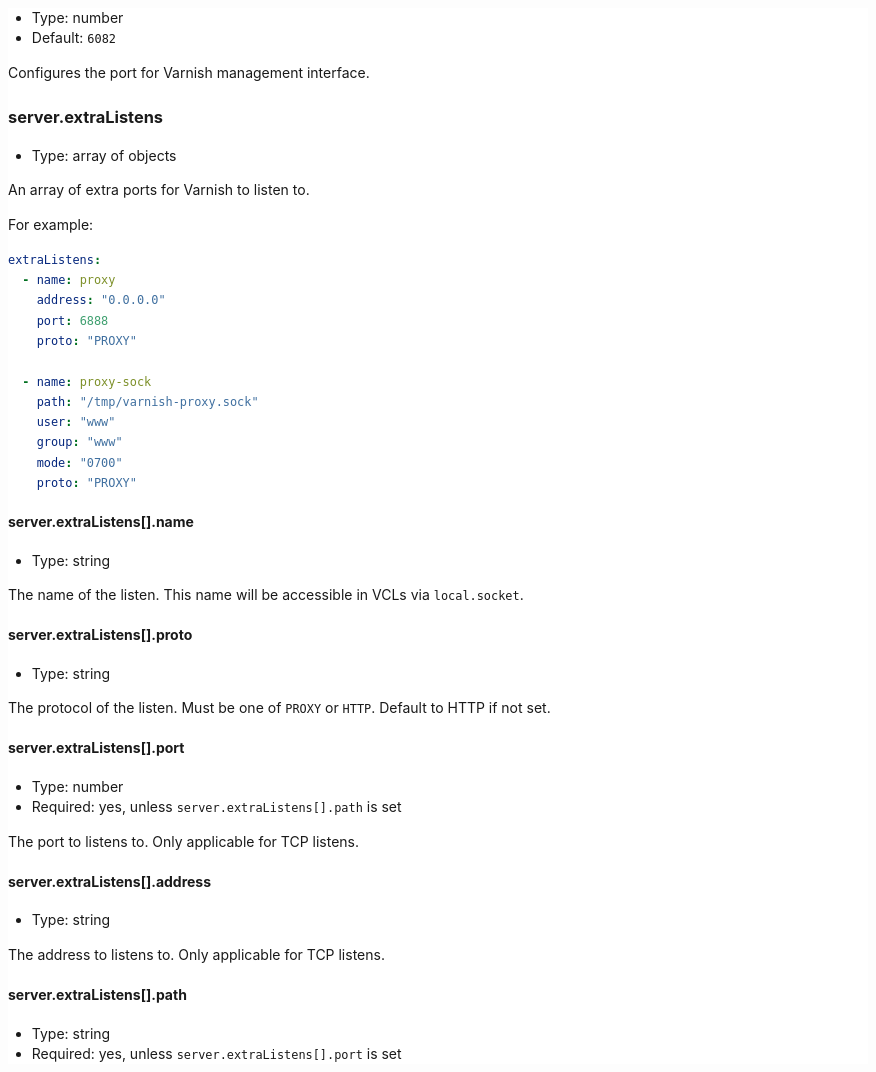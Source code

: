 - Type: number
- Default: `6082`

Configures the port for Varnish management interface.

### server.extraListens

- Type: array of objects

An array of extra ports for Varnish to listen to.

For example:

```yaml
extraListens:
  - name: proxy
    address: "0.0.0.0"
    port: 6888
    proto: "PROXY"

  - name: proxy-sock
    path: "/tmp/varnish-proxy.sock"
    user: "www"
    group: "www"
    mode: "0700"
    proto: "PROXY"
```

#### server.extraListens[].name

- Type: string

The name of the listen. This name will be accessible in VCLs via `local.socket`.

#### server.extraListens[].proto

- Type: string

The protocol of the listen. Must be one of `PROXY` or `HTTP`. Default to HTTP if not set.

#### server.extraListens[].port

- Type: number
- Required: yes, unless `server.extraListens[].path` is set

The port to listens to. Only applicable for TCP listens.

#### server.extraListens[].address

- Type: string

The address to listens to. Only applicable for TCP listens.

#### server.extraListens[].path

- Type: string
- Required: yes, unless `server.extraListens[].port` is set
